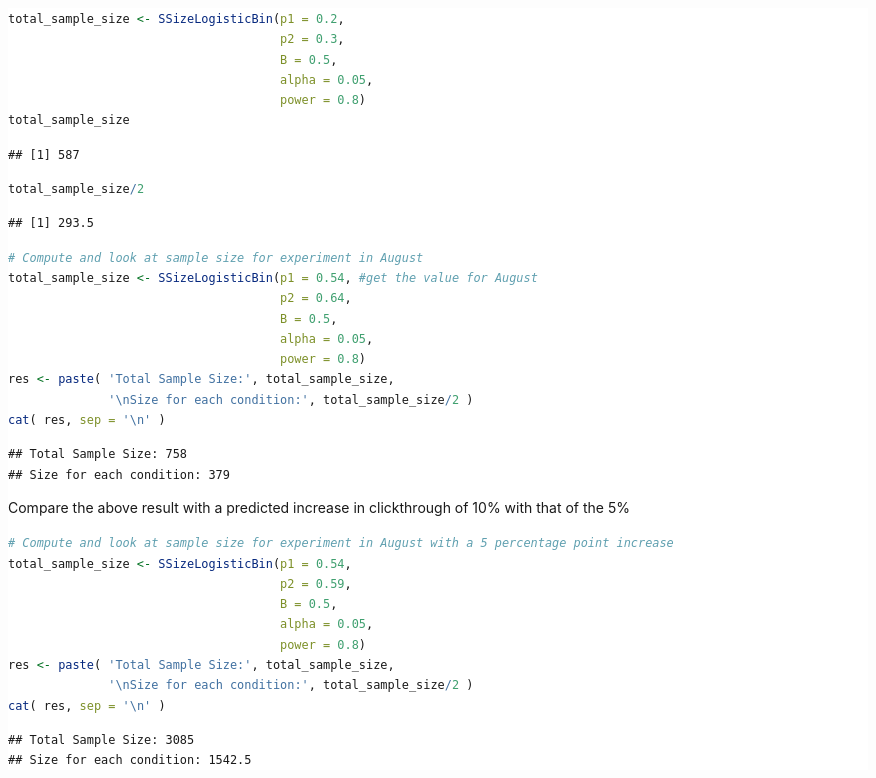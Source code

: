 ``` r
total_sample_size <- SSizeLogisticBin(p1 = 0.2,
                                      p2 = 0.3,
                                      B = 0.5,
                                      alpha = 0.05,
                                      power = 0.8)
total_sample_size
```

    ## [1] 587

``` r
total_sample_size/2
```

    ## [1] 293.5

``` r
# Compute and look at sample size for experiment in August
total_sample_size <- SSizeLogisticBin(p1 = 0.54, #get the value for August
                                      p2 = 0.64,
                                      B = 0.5,
                                      alpha = 0.05,
                                      power = 0.8)
res <- paste( 'Total Sample Size:', total_sample_size, 
              '\nSize for each condition:', total_sample_size/2 )
cat( res, sep = '\n' )
```

    ## Total Sample Size: 758 
    ## Size for each condition: 379

Compare the above result with a predicted increase in clickthrough of
10% with that of the 5%

``` r
# Compute and look at sample size for experiment in August with a 5 percentage point increase
total_sample_size <- SSizeLogisticBin(p1 = 0.54,
                                      p2 = 0.59,
                                      B = 0.5,
                                      alpha = 0.05,
                                      power = 0.8)
res <- paste( 'Total Sample Size:', total_sample_size, 
              '\nSize for each condition:', total_sample_size/2 )
cat( res, sep = '\n' )
```

    ## Total Sample Size: 3085 
    ## Size for each condition: 1542.5
